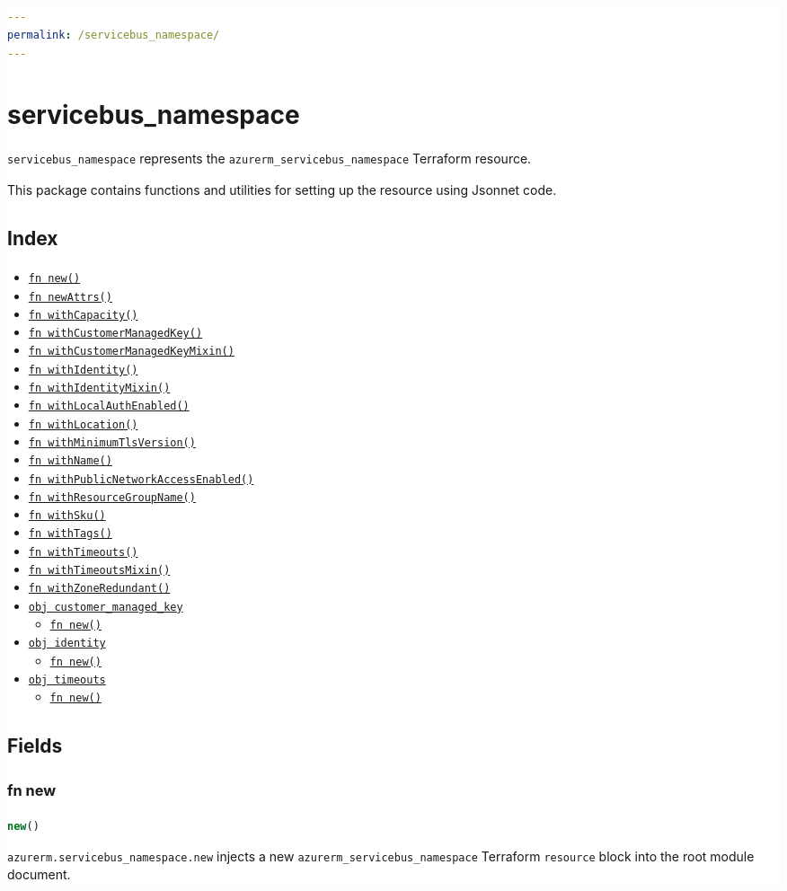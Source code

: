 ```yaml
---
permalink: /servicebus_namespace/
---
```


# servicebus_namespace

`servicebus_namespace` represents the `azurerm_servicebus_namespace` Terraform resource.



This package contains functions and utilities for setting up the resource using Jsonnet code.


## Index

* [`fn new()`](#fn-new)
* [`fn newAttrs()`](#fn-newattrs)
* [`fn withCapacity()`](#fn-withcapacity)
* [`fn withCustomerManagedKey()`](#fn-withcustomermanagedkey)
* [`fn withCustomerManagedKeyMixin()`](#fn-withcustomermanagedkeymixin)
* [`fn withIdentity()`](#fn-withidentity)
* [`fn withIdentityMixin()`](#fn-withidentitymixin)
* [`fn withLocalAuthEnabled()`](#fn-withlocalauthenabled)
* [`fn withLocation()`](#fn-withlocation)
* [`fn withMinimumTlsVersion()`](#fn-withminimumtlsversion)
* [`fn withName()`](#fn-withname)
* [`fn withPublicNetworkAccessEnabled()`](#fn-withpublicnetworkaccessenabled)
* [`fn withResourceGroupName()`](#fn-withresourcegroupname)
* [`fn withSku()`](#fn-withsku)
* [`fn withTags()`](#fn-withtags)
* [`fn withTimeouts()`](#fn-withtimeouts)
* [`fn withTimeoutsMixin()`](#fn-withtimeoutsmixin)
* [`fn withZoneRedundant()`](#fn-withzoneredundant)
* [`obj customer_managed_key`](#obj-customer_managed_key)
  * [`fn new()`](#fn-customer_managed_keynew)
* [`obj identity`](#obj-identity)
  * [`fn new()`](#fn-identitynew)
* [`obj timeouts`](#obj-timeouts)
  * [`fn new()`](#fn-timeoutsnew)

## Fields

### fn new

```ts
new()
```


`azurerm.servicebus_namespace.new` injects a new `azurerm_servicebus_namespace` Terraform `resource`
block into the root module document.
